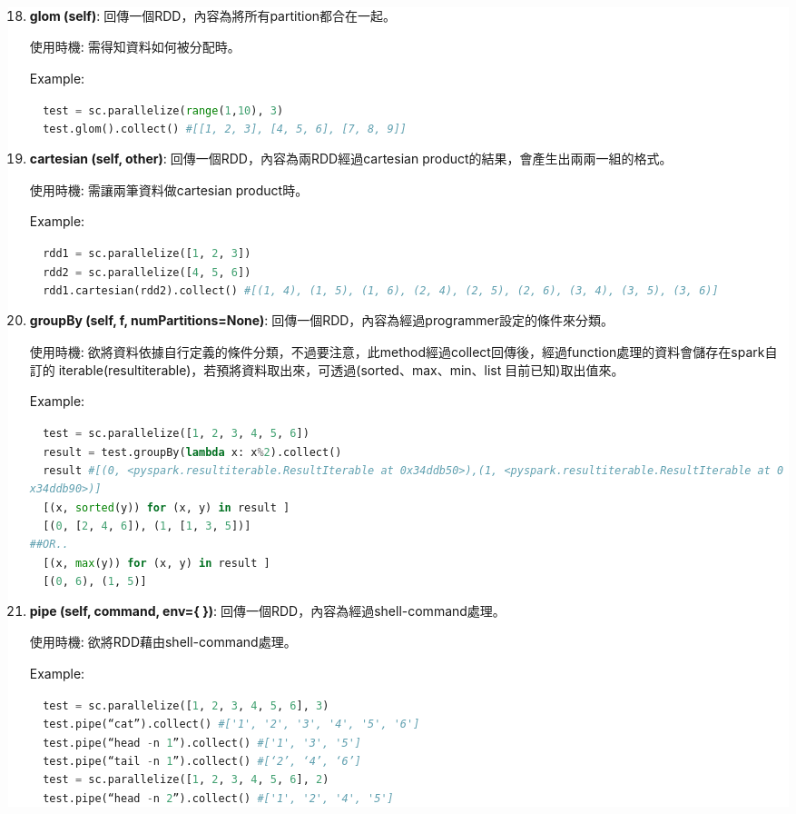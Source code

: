 18. **glom (self)**:
回傳一個RDD，內容為將所有partition都合在一起。

    使用時機:
	需得知資料如何被分配時。

    Example:
    ```python
      test = sc.parallelize(range(1,10), 3)
      test.glom().collect() #[[1, 2, 3], [4, 5, 6], [7, 8, 9]]
    ```

19. **cartesian (self, other)**:
回傳一個RDD，內容為兩RDD經過cartesian product的結果，會產生出兩兩一組的格式。

    使用時機:
	需讓兩筆資料做cartesian product時。

    Example:
    ```python
      rdd1 = sc.parallelize([1, 2, 3])
      rdd2 = sc.parallelize([4, 5, 6])
      rdd1.cartesian(rdd2).collect() #[(1, 4), (1, 5), (1, 6), (2, 4), (2, 5), (2, 6), (3, 4), (3, 5), (3, 6)]
    ```

20. **groupBy (self, f, numPartitions=None)**:
回傳一個RDD，內容為經過programmer設定的條件來分類。

    使用時機:
	欲將資料依據自行定義的條件分類，不過要注意，此method經過collect回傳後，經過function處理的資料會儲存在spark自訂的
    iterable(resultiterable)，若預將資料取出來，可透過(sorted、max、min、list 目前已知)取出值來。

    Example:
    ```python
      test = sc.parallelize([1, 2, 3, 4, 5, 6])
      result = test.groupBy(lambda x: x%2).collect()
      result #[(0, <pyspark.resultiterable.ResultIterable at 0x34ddb50>),(1, <pyspark.resultiterable.ResultIterable at 0x34ddb90>)]
      [(x, sorted(y)) for (x, y) in result ]  
      [(0, [2, 4, 6]), (1, [1, 3, 5])]
    ##OR..
      [(x, max(y)) for (x, y) in result ]  
      [(0, 6), (1, 5)]
    ```

21. **pipe (self, command, env={ })**:
回傳一個RDD，內容為經過shell-command處理。

    使用時機:
	欲將RDD藉由shell-command處理。
    
    Example:
    ```python
      test = sc.parallelize([1, 2, 3, 4, 5, 6], 3)
      test.pipe(“cat”).collect() #['1', '2', '3', '4', '5', '6']
      test.pipe(“head -n 1”).collect() #['1', '3', '5']
      test.pipe(“tail -n 1”).collect() #[‘2’, ‘4’, ‘6’]
      test = sc.parallelize([1, 2, 3, 4, 5, 6], 2)
      test.pipe(“head -n 2”).collect() #['1', '2', '4', '5']
    ```
